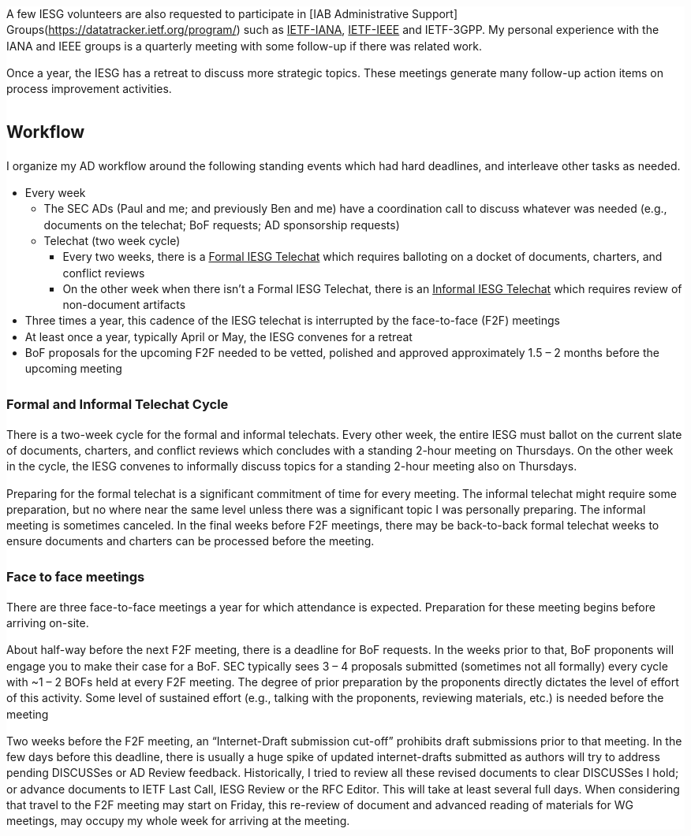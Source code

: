 A few IESG volunteers are also requested to participate in [IAB Administrative Support] Groups(https://datatracker.ietf.org/program/) such as [IETF-IANA]( https://datatracker.ietf.org/group/ietfiana/), [IETF-IEEE]( https://datatracker.ietf.org/group/ietfieee/) and IETF-3GPP.  My personal experience with the IANA and IEEE groups is a quarterly meeting with some follow-up if there was related work.

Once a year, the IESG has a retreat to discuss more strategic topics.  These meetings generate many follow-up action items on process improvement activities.

## Workflow
I organize my AD workflow around the following standing events which had hard deadlines, and interleave other tasks as needed.

* Every week
   * The SEC ADs (Paul and me; and previously Ben and me) have a coordination call to discuss whatever was needed (e.g., documents on the telechat; BoF requests; AD sponsorship requests)
    * Telechat (two week cycle)
         * Every two weeks, there is a [Formal IESG Telechat](https://datatracker.ietf.org/iesg/agenda/) which requires balloting on a docket of documents, charters, and conflict reviews
         * On the other week when there isn’t a Formal IESG Telechat, there is an [Informal IESG Telechat]( https://wiki.ietf.org/group/iesg/InformalAgenda) which requires review of non-document artifacts
* Three times a year, this cadence of the IESG telechat is interrupted by the face-to-face (F2F) meetings
* At least once a year, typically April or May, the IESG convenes for a retreat
* BoF proposals for the upcoming F2F needed to be vetted, polished and approved approximately 1.5 – 2 months before the upcoming meeting

### Formal and Informal Telechat Cycle
There is a two-week cycle for the formal and informal telechats.  Every other week, the entire IESG must ballot on the current slate of documents, charters, and conflict reviews which concludes with a standing 2-hour meeting on Thursdays.  On the other week in the cycle, the IESG convenes to informally discuss topics for a standing 2-hour meeting also on Thursdays.

Preparing for the formal telechat is a significant commitment of time for every meeting.  The informal telechat might require some preparation, but no where near the same level unless there was a significant topic I was personally preparing.  The informal meeting is sometimes canceled.  In the final weeks before F2F meetings, there may be back-to-back formal telechat weeks to ensure documents and charters can be processed before the meeting.

### Face to face meetings
There are three face-to-face meetings a year for which attendance is expected.  Preparation for these meeting begins before arriving on-site.

About half-way before the next F2F meeting, there is a deadline for BoF requests.  In the weeks prior to that, BoF proponents will engage you to make their case for a BoF.  SEC typically sees 3 – 4 proposals submitted (sometimes not all formally) every cycle with ~1 – 2 BOFs held at every F2F meeting.  The degree of prior preparation by the proponents directly dictates the level of effort of this activity.  Some level of sustained effort (e.g., talking with the proponents, reviewing materials, etc.) is needed before the meeting

Two weeks before the F2F meeting, an “Internet-Draft submission cut-off” prohibits draft submissions prior to that meeting.  In the few days before this deadline, there is usually a huge spike of updated internet-drafts submitted as authors will try to address pending DISCUSSes or AD Review feedback.  Historically, I tried to review all these revised documents to clear DISCUSSes I hold; or advance documents to IETF Last Call, IESG Review or the RFC Editor.  This will take at least several full days.  When considering that travel to the F2F meeting may start on Friday, this re-review of document and advanced reading of materials for WG meetings, may occupy my whole week for arriving at the meeting.
